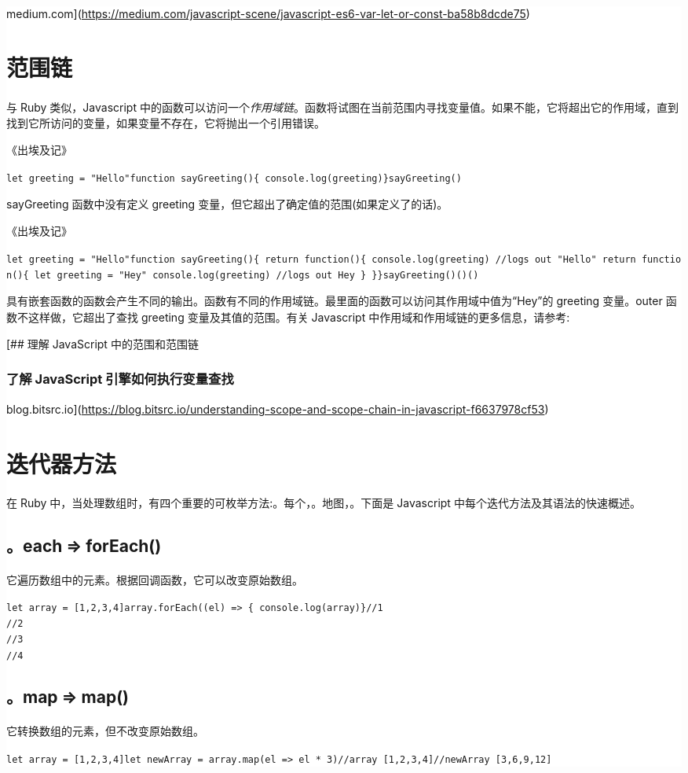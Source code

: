 medium.com](https://medium.com/javascript-scene/javascript-es6-var-let-or-const-ba58b8dcde75) 

# 范围链

与 Ruby 类似，Javascript 中的函数可以访问一个*作用域链*。函数将试图在当前范围内寻找变量值。如果不能，它将超出它的作用域，直到找到它所访问的变量，如果变量不存在，它将抛出一个引用错误。

《出埃及记》

```
let greeting = "Hello"function sayGreeting(){ console.log(greeting)}sayGreeting()
```

sayGreeting 函数中没有定义 greeting 变量，但它超出了确定值的范围(如果定义了的话)。

《出埃及记》

```
let greeting = "Hello"function sayGreeting(){ return function(){ console.log(greeting) //logs out "Hello" return function(){ let greeting = "Hey" console.log(greeting) //logs out Hey } }}sayGreeting()()()
```

具有嵌套函数的函数会产生不同的输出。函数有不同的作用域链。最里面的函数可以访问其作用域中值为“Hey”的 greeting 变量。outer 函数不这样做，它超出了查找 greeting 变量及其值的范围。有关 Javascript 中作用域和作用域链的更多信息，请参考:

[](https://blog.bitsrc.io/understanding-scope-and-scope-chain-in-javascript-f6637978cf53) [## 理解 JavaScript 中的范围和范围链

### 了解 JavaScript 引擎如何执行变量查找

blog.bitsrc.io](https://blog.bitsrc.io/understanding-scope-and-scope-chain-in-javascript-f6637978cf53) 

# 迭代器方法

在 Ruby 中，当处理数组时，有四个重要的可枚举方法:。每个，。地图，。下面是 Javascript 中每个迭代方法及其语法的快速概述。

## 。each => forEach()

它遍历数组中的元素。根据回调函数，它可以改变原始数组。

```
let array = [1,2,3,4]array.forEach((el) => { console.log(array)}//1
//2
//3
//4
```

## 。map => map()

它转换数组的元素，但不改变原始数组。

```
let array = [1,2,3,4]let newArray = array.map(el => el * 3)//array [1,2,3,4]//newArray [3,6,9,12]
```
